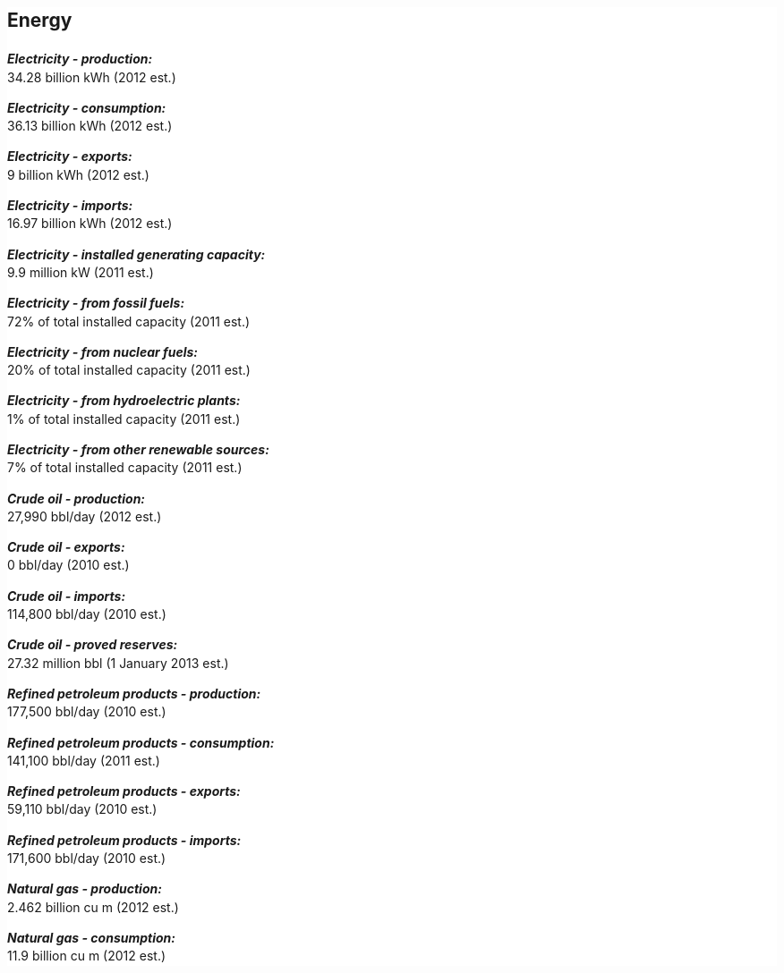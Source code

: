 ## Energy

**_Electricity - production:_**   
34.28 billion kWh (2012 est.)

**_Electricity - consumption:_**   
36.13 billion kWh (2012 est.)

**_Electricity - exports:_**   
9 billion kWh (2012 est.)

**_Electricity - imports:_**   
16.97 billion kWh (2012 est.)

**_Electricity - installed generating capacity:_**   
9.9 million kW (2011 est.)

**_Electricity - from fossil fuels:_**   
72% of total installed capacity (2011 est.)

**_Electricity - from nuclear fuels:_**   
20% of total installed capacity (2011 est.)

**_Electricity - from hydroelectric plants:_**   
1% of total installed capacity (2011 est.)

**_Electricity - from other renewable sources:_**   
7% of total installed capacity (2011 est.)

**_Crude oil - production:_**   
27,990 bbl/day (2012 est.)

**_Crude oil - exports:_**   
0 bbl/day (2010 est.)

**_Crude oil - imports:_**   
114,800 bbl/day (2010 est.)

**_Crude oil - proved reserves:_**   
27.32 million bbl (1 January 2013 est.)

**_Refined petroleum products - production:_**   
177,500 bbl/day (2010 est.)

**_Refined petroleum products - consumption:_**   
141,100 bbl/day (2011 est.)

**_Refined petroleum products - exports:_**   
59,110 bbl/day (2010 est.)

**_Refined petroleum products - imports:_**   
171,600 bbl/day (2010 est.)

**_Natural gas - production:_**   
2.462 billion cu m (2012 est.)

**_Natural gas - consumption:_**   
11.9 billion cu m (2012 est.)
